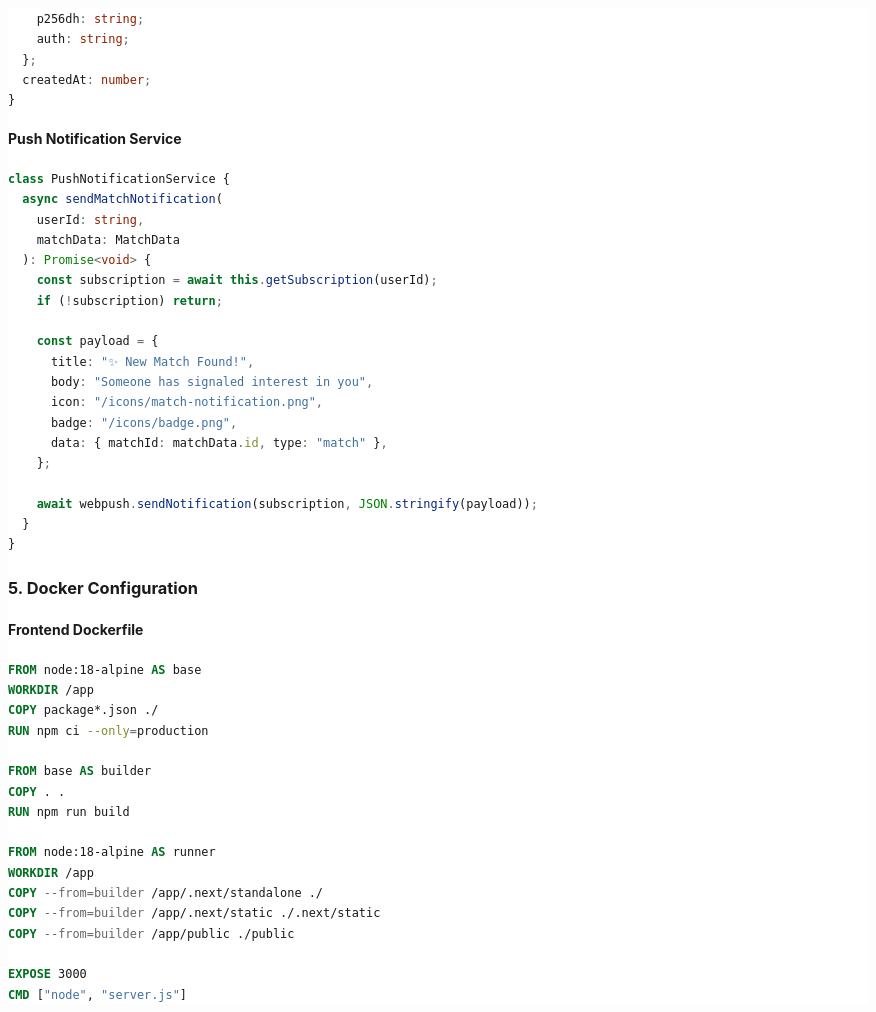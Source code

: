 ```typescript
    p256dh: string;
    auth: string;
  };
  createdAt: number;
}
```

#### Push Notification Service

```typescript
class PushNotificationService {
  async sendMatchNotification(
    userId: string,
    matchData: MatchData
  ): Promise<void> {
    const subscription = await this.getSubscription(userId);
    if (!subscription) return;

    const payload = {
      title: "✨ New Match Found!",
      body: "Someone has signaled interest in you",
      icon: "/icons/match-notification.png",
      badge: "/icons/badge.png",
      data: { matchId: matchData.id, type: "match" },
    };

    await webpush.sendNotification(subscription, JSON.stringify(payload));
  }
}
```

### 5. Docker Configuration

#### Frontend Dockerfile

```dockerfile
FROM node:18-alpine AS base
WORKDIR /app
COPY package*.json ./
RUN npm ci --only=production

FROM base AS builder
COPY . .
RUN npm run build

FROM node:18-alpine AS runner
WORKDIR /app
COPY --from=builder /app/.next/standalone ./
COPY --from=builder /app/.next/static ./.next/static
COPY --from=builder /app/public ./public

EXPOSE 3000
CMD ["node", "server.js"]
```
